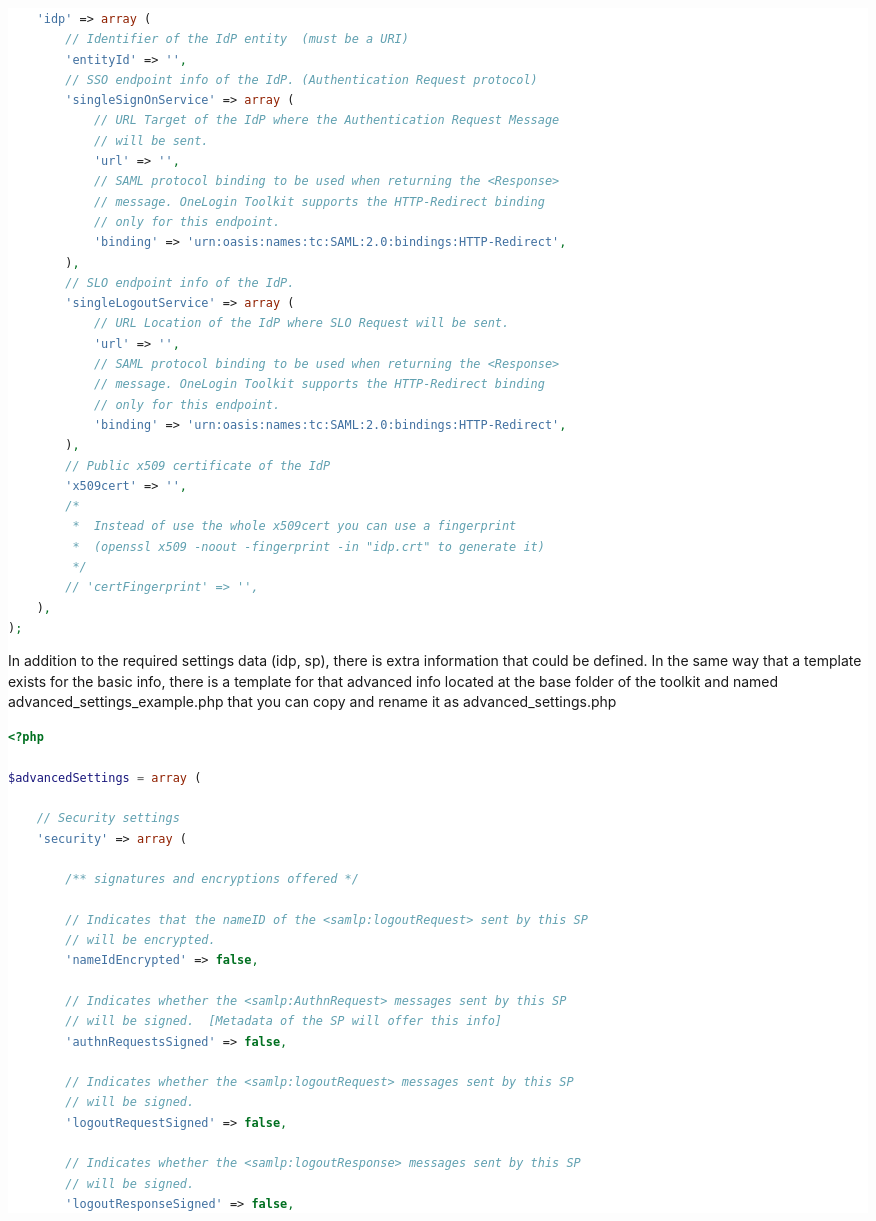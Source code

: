 ```php
    'idp' => array (
        // Identifier of the IdP entity  (must be a URI)
        'entityId' => '',
        // SSO endpoint info of the IdP. (Authentication Request protocol)
        'singleSignOnService' => array (
            // URL Target of the IdP where the Authentication Request Message 
            // will be sent.
            'url' => '',
            // SAML protocol binding to be used when returning the <Response>
            // message. OneLogin Toolkit supports the HTTP-Redirect binding
            // only for this endpoint.
            'binding' => 'urn:oasis:names:tc:SAML:2.0:bindings:HTTP-Redirect',
        ),
        // SLO endpoint info of the IdP.
        'singleLogoutService' => array (
            // URL Location of the IdP where SLO Request will be sent.
            'url' => '',
            // SAML protocol binding to be used when returning the <Response>
            // message. OneLogin Toolkit supports the HTTP-Redirect binding
            // only for this endpoint.
            'binding' => 'urn:oasis:names:tc:SAML:2.0:bindings:HTTP-Redirect',
        ),
        // Public x509 certificate of the IdP
        'x509cert' => '',
        /* 
         *  Instead of use the whole x509cert you can use a fingerprint
         *  (openssl x509 -noout -fingerprint -in "idp.crt" to generate it)
         */
        // 'certFingerprint' => '',
    ),
);
```
In addition to the required settings data (idp, sp), there is extra 
information that could be defined. In the same way that a template exists
for the basic info, there is a template for that advanced info located 
at the base folder of the toolkit and named advanced_settings_example.php
that you can copy and rename it as advanced_settings.php

```php
<?php

$advancedSettings = array (

    // Security settings
    'security' => array (

        /** signatures and encryptions offered */

        // Indicates that the nameID of the <samlp:logoutRequest> sent by this SP
        // will be encrypted.
        'nameIdEncrypted' => false,

        // Indicates whether the <samlp:AuthnRequest> messages sent by this SP 
        // will be signed.  [Metadata of the SP will offer this info]
        'authnRequestsSigned' => false,

        // Indicates whether the <samlp:logoutRequest> messages sent by this SP 
        // will be signed.
        'logoutRequestSigned' => false,

        // Indicates whether the <samlp:logoutResponse> messages sent by this SP 
        // will be signed.
        'logoutResponseSigned' => false,

```

  [1]: https://getcomposer.org/